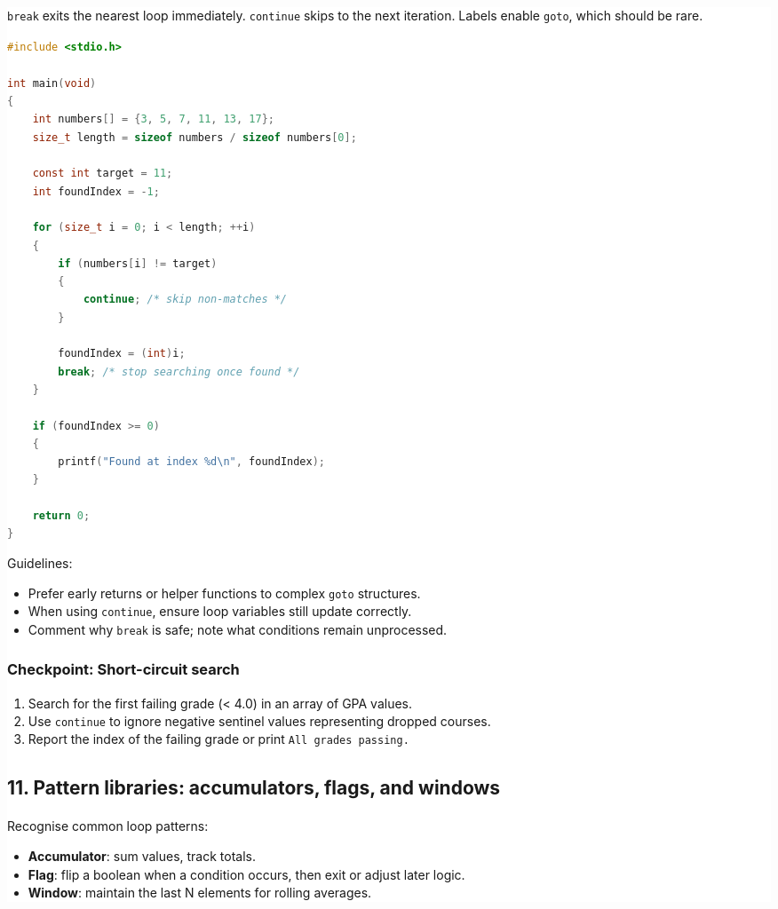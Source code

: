 `break` exits the nearest loop immediately. `continue` skips to the next iteration. Labels enable `goto`, which should be rare.

```c
#include <stdio.h>

int main(void)
{
    int numbers[] = {3, 5, 7, 11, 13, 17};
    size_t length = sizeof numbers / sizeof numbers[0];

    const int target = 11;
    int foundIndex = -1;

    for (size_t i = 0; i < length; ++i)
    {
        if (numbers[i] != target)
        {
            continue; /* skip non-matches */
        }

        foundIndex = (int)i;
        break; /* stop searching once found */
    }

    if (foundIndex >= 0)
    {
        printf("Found at index %d\n", foundIndex);
    }

    return 0;
}
```

Guidelines:

- Prefer early returns or helper functions to complex `goto` structures.
- When using `continue`, ensure loop variables still update correctly.
- Comment why `break` is safe; note what conditions remain unprocessed.

### Checkpoint: Short-circuit search

1. Search for the first failing grade (< 4.0) in an array of GPA values.
2. Use `continue` to ignore negative sentinel values representing dropped courses.
3. Report the index of the failing grade or print `All grades passing.`

## 11. Pattern libraries: accumulators, flags, and windows

Recognise common loop patterns:

- **Accumulator**: sum values, track totals.
- **Flag**: flip a boolean when a condition occurs, then exit or adjust later logic.
- **Window**: maintain the last N elements for rolling averages.
